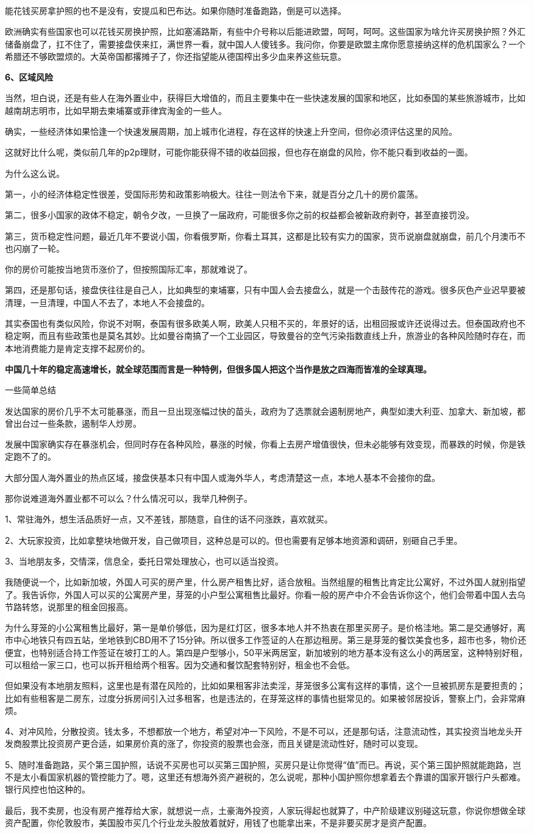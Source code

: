 能花钱买房拿护照的也不是没有，安提瓜和巴布达。如果你随时准备跑路，倒是可以选择。

欧洲确实有些国家也可以花钱买房换护照，比如塞浦路斯，有些中介号称以后能进欧盟，呵呵，呵呵。这些国家为啥允许买房换护照？外汇储备崩盘了，扛不住了，需要接盘侠来扛，满世界一看，就中国人人傻钱多。我问你，你要是欧盟主席你愿意接纳这样的危机国家么？一个希腊还不够欧盟烦的。大英帝国都撂摊子了，你还指望能从德国榨出多少血来养这些玩意。

**6、区域风险**

当然，坦白说，还是有些人在海外置业中，获得巨大增值的，而且主要集中在一些快速发展的国家和地区，比如泰国的某些旅游城市，比如越南胡志明市，比如早期去柬埔寨或菲律宾淘金的一些人。

确实，一些经济体如果恰逢一个快速发展周期，加上城市化进程，存在这样的快速上升空间，但你必须评估这里的风险。  

这就好比什么呢，类似前几年的p2p理财，可能你能获得不错的收益回报，但也存在崩盘的风险，你不能只看到收益的一面。

为什么这么说。

第一，小的经济体稳定性很差，受国际形势和政策影响极大。往往一则法令下来，就是百分之几十的房价震荡。

第二，很多小国家的政体不稳定，朝令夕改，一旦换了一届政府，可能很多你之前的权益都会被新政府剥夺，甚至直接罚没。

第三，货币稳定性问题，最近几年不要说小国，你看俄罗斯，你看土耳其，这都是比较有实力的国家，货币说崩盘就崩盘，前几个月澳币不也闪崩了一轮。

你的房价可能按当地货币涨价了，但按照国际汇率，那就难说了。

第四，还是那句话，接盘侠往往是自己人，比如典型的柬埔寨，只有中国人会去接盘么，就是一个击鼓传花的游戏。很多灰色产业迟早要被清理，一旦清理，中国人不去了，本地人不会接盘的。

其实泰国也有类似风险，你说不对啊，泰国有很多欧美人啊，欧美人只租不买的，年景好的话，出租回报或许还说得过去。但泰国政府也不稳定啊，而且有些政策也是莫名其妙。比如曼谷南搞了一个工业园区，导致曼谷的空气污染指数直线上升，旅游业的各种风险随时存在，而本地消费能力是肯定支撑不起房价的。  

**中国几十年的稳定高速增长，就全球范围而言是一种特例，但很多国人把这个当作是放之四海而皆准的全球真理。**

一些简单总结

发达国家的房价几乎不太可能暴涨，而且一旦出现涨幅过快的苗头，政府为了选票就会遏制房地产，典型如澳大利亚、加拿大、新加坡，都曾出台过一些条款，遏制华人炒房。

发展中国家确实存在暴涨机会，但同时存在各种风险，暴涨的时候，你看上去房产增值很快，但未必能够有效变现，而暴跌的时候，你是铁定跑不了的。

大部分国人海外置业的热点区域，接盘侠基本只有中国人或海外华人，考虑清楚这一点，本地人基本不会接你的盘。

那你说难道海外置业都不可以么？什么情况可以，我举几种例子。

1、常驻海外，想生活品质好一点，又不差钱，那随意，自住的话不问涨跌，喜欢就买。

2、大玩家投资，比如拿整块地做开发，自己做项目，这种总是可以的。但也需要有足够本地资源和调研，别砸自己手里。

3、当地朋友多，交情深，信息全，委托日常处理放心，也可以适当投资。

我随便说一个，比如新加坡，外国人可买的房产里，什么房产租售比好，适合放租。当然组屋的租售比肯定比公寓好，不过外国人就别指望了。我告诉你，外国人可以买的公寓房产里，芽笼的小户型公寓租售比最好。你看一般的房产中介不会告诉你这个，他们会带着中国人去乌节路转悠，说那里的租金回报高。  

为什么芽笼的小公寓租售比最好，第一是单价够低，因为是红灯区，很多本地人并不热衷在那里买房子。是价格洼地。第二是交通够好，离市中心地铁只有四五站，坐地铁到CBD用不了15分钟。所以很多工作签证的人在那边租房。第三是芽笼的餐饮美食也多，超市也多，物价还便宜，也特别适合持工作签证在坡打工的人。第四是户型够小，50平米两居室，新加坡别的地方基本没有这么小的两居室，这种特别好租，可以租给一家三口，也可以拆开租给两个租客。因为交通和餐饮配套特别好，租金也不会低。

但如果没有本地朋友照料，这里也是有潜在风险的，比如如果租客非法卖淫，芽笼很多公寓有这样的事情，这个一旦被抓房东是要担责的；比如有些租客是二房东，过度分拆房间引入过多租客，也是违法的，在芽笼这样的事情也挺常见的。如果被邻居投诉，警察上门，会非常麻烦。

4、对冲风险，分散投资。钱太多，不想都放一个地方，希望对冲一下风险，不是不可以，还是那句话，注意流动性，其实投资当地龙头开发商股票比投资房产更合适，如果房价真的涨了，你投资的股票也会涨，而且关键是流动性好，随时可以变现。

5、随时准备跑路，买个第三国护照，话说不买房也可以买第三国护照，买房只是让你觉得“值”而已。再说，买个第三国护照就能跑路，岂不是太小看国家机器的管控能力了。嗯，这里还有想海外资产避税的，怎么说呢，那种小国护照你想拿着去个靠谱的国家开银行户头都难。银行风控也怕这种的。  

最后，我不卖房，也没有房产推荐给大家，就想说一点，土豪海外投资，人家玩得起也就算了，中产阶级建议别碰这玩意，你说你想做全球资产配置，你伦敦股市，美国股市买几个行业龙头股放着就好，用钱了也能拿出来，不是非要买房才是资产配置。
